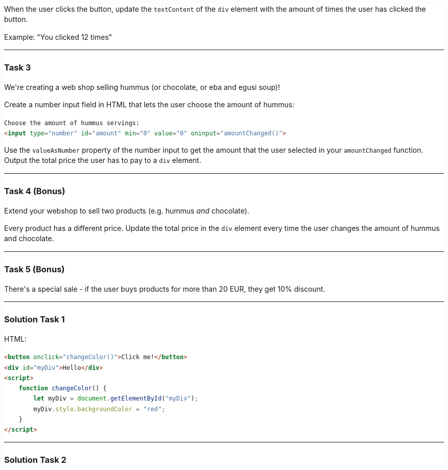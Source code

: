 When the user clicks the button, update the `textContent` of the `div` element with the amount of times the user has clicked the button.

Example: "You clicked 12 times"

---

### Task 3

We're creating a web shop selling hummus (or chocolate, or eba and egusi soup)!

Create a number input field in HTML that lets the user choose the amount of hummus:

```html
Choose the amount of hummus servings:
<input type="number" id="amount" min="0" value="0" oninput="amountChanged()">
```

Use the `valueAsNumber` property of the number input to get the amount that the user selected in your `amountChanged` function. Output the total price the user has to pay to a `div` element.

---

### Task 4 (Bonus)

Extend your webshop to sell two products (e.g. hummus _and_ chocolate).

Every product has a different price. Update the total price in the `div` element every time the user changes the amount of hummus and chocolate.

---

### Task 5 (Bonus)

There's a special sale - if the user buys products for more than 20 EUR, they get 10% discount.

---

### Solution Task 1

HTML:

```html
<button onclick="changeColor()">Click me!</button>
<div id="myDiv">Hello</div>
<script>
    function changeColor() {
        let myDiv = document.getElementById("myDiv");
        myDiv.style.backgroundColor = "red";
    }
</script>
```

---

### Solution Task 2
